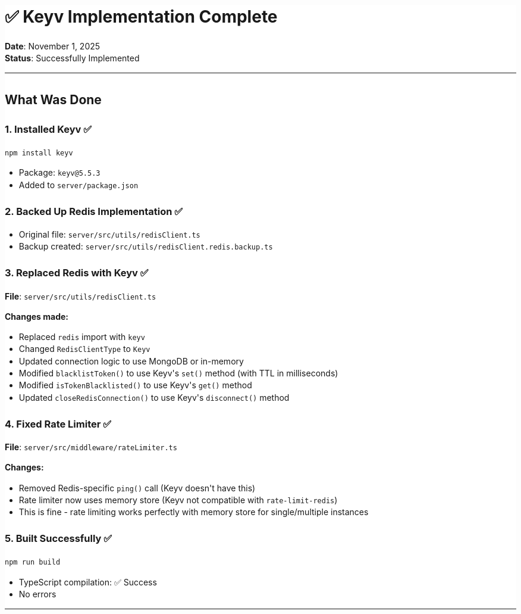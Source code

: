# ✅ Keyv Implementation Complete

**Date**: November 1, 2025  
**Status**: Successfully Implemented

---

## What Was Done

### 1. Installed Keyv ✅

```bash
npm install keyv
```

- Package: `keyv@5.5.3`
- Added to `server/package.json`

### 2. Backed Up Redis Implementation ✅

- Original file: `server/src/utils/redisClient.ts`
- Backup created: `server/src/utils/redisClient.redis.backup.ts`

### 3. Replaced Redis with Keyv ✅

**File**: `server/src/utils/redisClient.ts`

**Changes made:**

- Replaced `redis` import with `keyv`
- Changed `RedisClientType` to `Keyv`
- Updated connection logic to use MongoDB or in-memory
- Modified `blacklistToken()` to use Keyv's `set()` method (with TTL in milliseconds)
- Modified `isTokenBlacklisted()` to use Keyv's `get()` method
- Updated `closeRedisConnection()` to use Keyv's `disconnect()` method

### 4. Fixed Rate Limiter ✅

**File**: `server/src/middleware/rateLimiter.ts`

**Changes:**

- Removed Redis-specific `ping()` call (Keyv doesn't have this)
- Rate limiter now uses memory store (Keyv not compatible with `rate-limit-redis`)
- This is fine - rate limiting works perfectly with memory store for single/multiple instances

### 5. Built Successfully ✅

```bash
npm run build
```

- TypeScript compilation: ✅ Success
- No errors

---